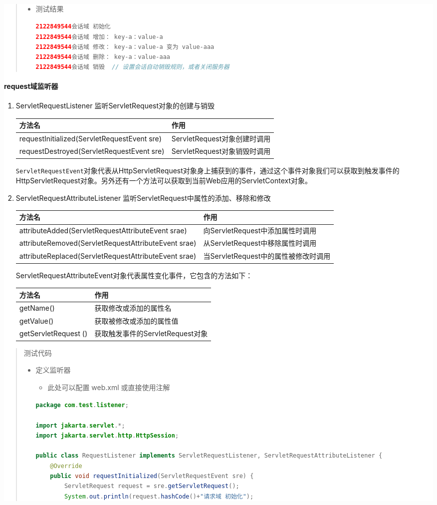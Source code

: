 > - 测试结果
>
>   ```java
>   2122849544会话域 初始化
>   2122849544会话域 增加： key-a：value-a
>   2122849544会话域 修改： key-a：value-a 变为 value-aaa
>   2122849544会话域 删除： key-a：value-aaa
>   2122849544会话域 销毁  // 设置会话自动销毁规则，或者关闭服务器
>   ```





#### request域监听器

1. ServletRequestListener 监听ServletRequest对象的创建与销毁

   | 方法名                                      | 作用                         |
   | ------------------------------------------- | ---------------------------- |
   | requestInitialized(ServletRequestEvent sre) | ServletRequest对象创建时调用 |
   | requestDestroyed(ServletRequestEvent sre)   | ServletRequest对象销毁时调用 |

   `ServletRequestEvent`对象代表从HttpServletRequest对象身上捕获到的事件，通过这个事件对象我们可以获取到触发事件的HttpServletRequest对象。另外还有一个方法可以获取到当前Web应用的ServletContext对象。

   

2. ServletRequestAttributeListener 监听ServletRequest中属性的添加、移除和修改

   | 方法名                                               | 作用                                 |
   | ---------------------------------------------------- | ------------------------------------ |
   | attributeAdded(ServletRequestAttributeEvent srae)    | 向ServletRequest中添加属性时调用     |
   | attributeRemoved(ServletRequestAttributeEvent srae)  | 从ServletRequest中移除属性时调用     |
   | attributeReplaced(ServletRequestAttributeEvent srae) | 当ServletRequest中的属性被修改时调用 |

   ServletRequestAttributeEvent对象代表属性变化事件，它包含的方法如下：

   | 方法名               | 作用                             |
   | -------------------- | -------------------------------- |
   | getName()            | 获取修改或添加的属性名           |
   | getValue()           | 获取被修改或添加的属性值         |
   | getServletRequest () | 获取触发事件的ServletRequest对象 |




> 测试代码
>
> - 定义监听器
>
>   - 此处可以配置 web.xml 或直接使用注解
>
>
>   ```java
>   package com.test.listener;
>   
>   import jakarta.servlet.*;
>   import jakarta.servlet.http.HttpSession;
>   
>   public class RequestListener implements ServletRequestListener, ServletRequestAttributeListener {
>       @Override
>       public void requestInitialized(ServletRequestEvent sre) {
>           ServletRequest request = sre.getServletRequest();
>           System.out.println(request.hashCode()+"请求域 初始化");